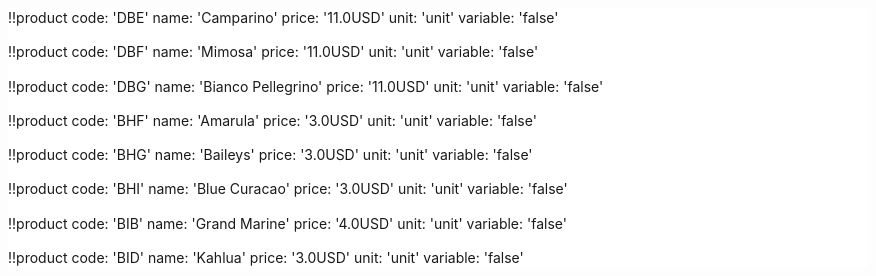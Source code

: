 !!product
 code: 'DBE'
 name: 'Camparino'
 price: '11.0USD'
 unit: 'unit'
 variable: 'false'

!!product
 code: 'DBF'
 name: 'Mimosa'
 price: '11.0USD'
 unit: 'unit'
 variable: 'false'

!!product
 code: 'DBG'
 name: 'Bianco Pellegrino'
 price: '11.0USD'
 unit: 'unit'
 variable: 'false'

!!product
 code: 'BHF'
 name: 'Amarula'
 price: '3.0USD'
 unit: 'unit'
 variable: 'false'

!!product
 code: 'BHG'
 name: 'Baileys'
 price: '3.0USD'
 unit: 'unit'
 variable: 'false'

!!product
 code: 'BHI'
 name: 'Blue Curacao'
 price: '3.0USD'
 unit: 'unit'
 variable: 'false'

!!product
 code: 'BIB'
 name: 'Grand Marine'
 price: '4.0USD'
 unit: 'unit'
 variable: 'false'

!!product
 code: 'BID'
 name: 'Kahlua'
 price: '3.0USD'
 unit: 'unit'
 variable: 'false'
